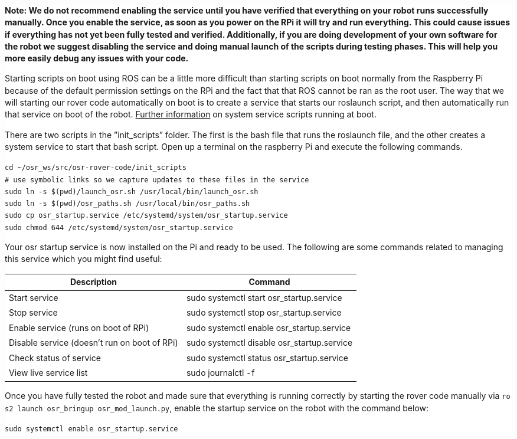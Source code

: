 **Note: We do not recommend enabling the service until you have verified that everything
on your robot runs successfully manually. Once you enable the service, as soon as you power
on the RPi it will try and run everything. This could cause issues if everything has not yet
been fully tested and verified. Additionally, if you are doing development of your own software
for the robot we suggest disabling the service and doing manual launch of the scripts during
testing phases. This will help you more easily debug any issues with your code.**

Starting scripts on boot using ROS can be a little more difficult than starting scripts on boot normally from
the Raspberry Pi because of the default permission settings on the RPi and the fact that that ROS cannot
be ran as the root user. The way that we will starting our rover code automatically on boot is to create
a service that starts our roslaunch script, and then automatically run that service on boot of the robot.
[Further information](https://www.linode.com/docs/quick-answers/linux/start-service-at-boot/) on system service scripts running at boot.

There are two scripts in the ”init_scripts” folder. The first is the bash file that runs the
roslaunch file, and the other creates a system service to start that bash script. Open up a terminal on the
raspberry Pi and execute the following commands.
```
cd ~/osr_ws/src/osr-rover-code/init_scripts
# use symbolic links so we capture updates to these files in the service
sudo ln -s $(pwd)/launch_osr.sh /usr/local/bin/launch_osr.sh
sudo ln -s $(pwd)/osr_paths.sh /usr/local/bin/osr_paths.sh
sudo cp osr_startup.service /etc/systemd/system/osr_startup.service
sudo chmod 644 /etc/systemd/system/osr_startup.service
```

Your osr startup service is now installed on the Pi and ready to be used. The following are some commands
related to managing this service which you might find useful:

| Description                                  | Command                                    |
| -------------------------------------------- | ------------------------------------------ |
| Start service                                | sudo systemctl start osr_startup.service   |
| Stop service                                 | sudo systemctl stop osr_startup.service    |
| Enable service (runs on boot of RPi)         | sudo systemctl enable osr_startup.service  |
| Disable service (doesn’t run on boot of RPi) | sudo systemctl disable osr_startup.service |
| Check status of service                      | sudo systemctl status osr_startup.service  |
| View live service list                       | sudo journalctl -f                         |

Once you have fully tested the robot and made sure that everything is running correctly by starting the rover code manually
via `ros2 launch osr_bringup osr_mod_launch.py`, enable the startup service on the robot with the command below:

```commandline
sudo systemctl enable osr_startup.service
```
